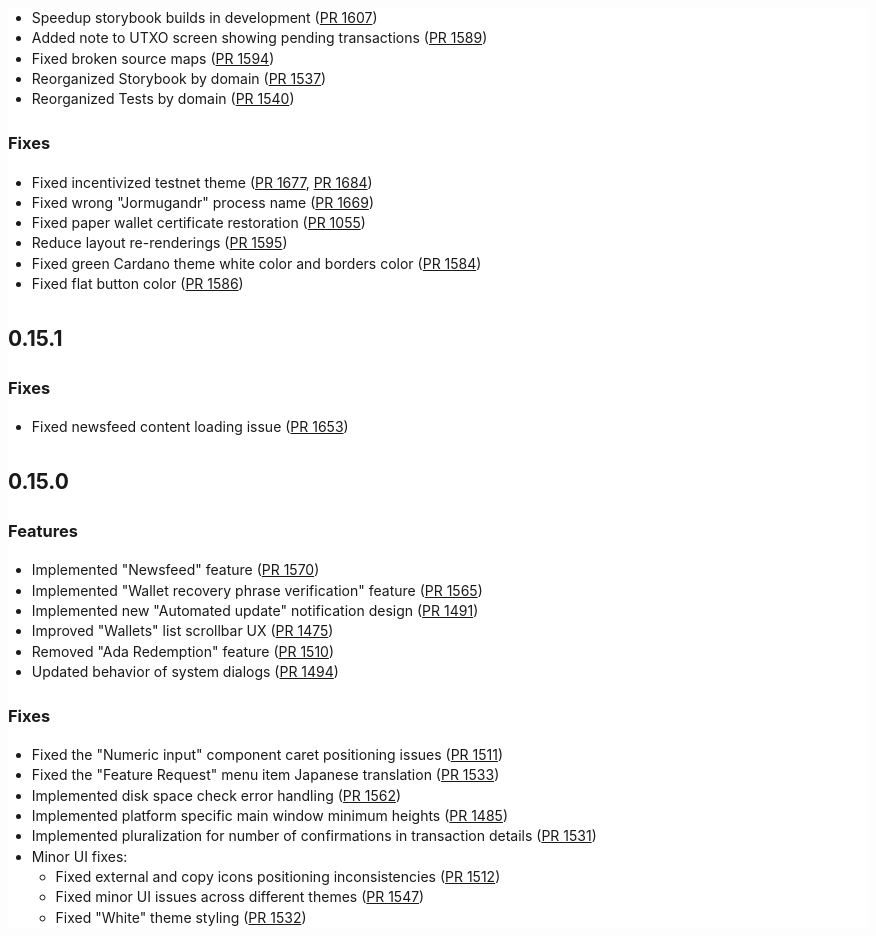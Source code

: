 - Speedup storybook builds in development ([PR 1607](https://github.com/input-output-hk/daedalus/pull/1607))
- Added note to UTXO screen showing pending transactions ([PR 1589](https://github.com/input-output-hk/daedalus/pull/1589))
- Fixed broken source maps ([PR 1594](https://github.com/input-output-hk/daedalus/pull/1594))
- Reorganized Storybook by domain ([PR 1537](https://github.com/input-output-hk/daedalus/pull/1537))
- Reorganized Tests by domain ([PR 1540](https://github.com/input-output-hk/daedalus/pull/1540))

### Fixes

- Fixed incentivized testnet theme ([PR 1677](https://github.com/input-output-hk/daedalus/pull/1677), [PR 1684](https://github.com/input-output-hk/daedalus/pull/1684))
- Fixed wrong "Jormugandr" process name ([PR 1669](https://github.com/input-output-hk/daedalus/pull/1669))
- Fixed paper wallet certificate restoration ([PR 1055](https://github.com/input-output-hk/daedalus/pull/1055))
- Reduce layout re-renderings ([PR 1595](https://github.com/input-output-hk/daedalus/pull/1595))
- Fixed green Cardano theme white color and borders color ([PR 1584](https://github.com/input-output-hk/daedalus/pull/1584))
- Fixed flat button color  ([PR 1586](https://github.com/input-output-hk/daedalus/pull/1586))

## 0.15.1

### Fixes

- Fixed newsfeed content loading issue ([PR 1653](https://github.com/input-output-hk/daedalus/pull/1653))

## 0.15.0

### Features

- Implemented "Newsfeed" feature ([PR 1570](https://github.com/input-output-hk/daedalus/pull/1570))
- Implemented "Wallet recovery phrase verification" feature ([PR 1565](https://github.com/input-output-hk/daedalus/pull/1565))
- Implemented new "Automated update" notification design ([PR 1491](https://github.com/input-output-hk/daedalus/pull/1491))
- Improved "Wallets" list scrollbar UX ([PR 1475](https://github.com/input-output-hk/daedalus/pull/1475))
- Removed "Ada Redemption" feature ([PR 1510](https://github.com/input-output-hk/daedalus/pull/1510))
- Updated behavior of system dialogs ([PR 1494](https://github.com/input-output-hk/daedalus/pull/1494))

### Fixes

- Fixed the "Numeric input" component caret positioning issues ([PR 1511](https://github.com/input-output-hk/daedalus/pull/1511))
- Fixed the "Feature Request" menu item Japanese translation ([PR 1533](https://github.com/input-output-hk/daedalus/pull/1533))
- Implemented disk space check error handling ([PR 1562](https://github.com/input-output-hk/daedalus/pull/1562))
- Implemented platform specific main window minimum heights ([PR 1485](https://github.com/input-output-hk/daedalus/pull/1485))
- Implemented pluralization for number of confirmations in transaction details ([PR 1531](https://github.com/input-output-hk/daedalus/pull/1531))
- Minor UI fixes:
  - Fixed external and copy icons positioning inconsistencies ([PR 1512](https://github.com/input-output-hk/daedalus/pull/1512))
  - Fixed minor UI issues across different themes ([PR 1547](https://github.com/input-output-hk/daedalus/pull/1547))
  - Fixed "White" theme styling ([PR 1532](https://github.com/input-output-hk/daedalus/pull/1532))